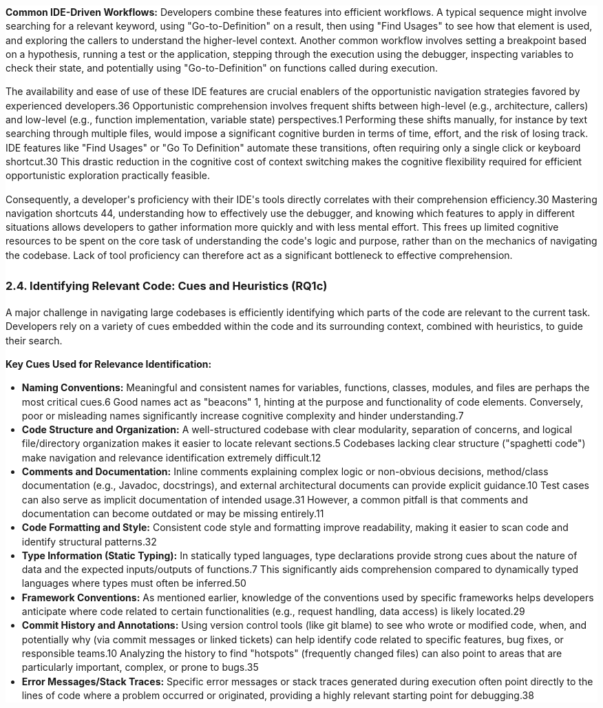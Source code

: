 **Common IDE-Driven Workflows:** Developers combine these features into efficient workflows. A typical sequence might involve searching for a relevant keyword, using "Go-to-Definition" on a result, then using "Find Usages" to see how that element is used, and exploring the callers to understand the higher-level context. Another common workflow involves setting a breakpoint based on a hypothesis, running a test or the application, stepping through the execution using the debugger, inspecting variables to check their state, and potentially using "Go-to-Definition" on functions called during execution.

The availability and ease of use of these IDE features are crucial enablers of the opportunistic navigation strategies favored by experienced developers.36 Opportunistic comprehension involves frequent shifts between high-level (e.g., architecture, callers) and low-level (e.g., function implementation, variable state) perspectives.1 Performing these shifts manually, for instance by text searching through multiple files, would impose a significant cognitive burden in terms of time, effort, and the risk of losing track. IDE features like "Find Usages" or "Go To Definition" automate these transitions, often requiring only a single click or keyboard shortcut.30 This drastic reduction in the cognitive cost of context switching makes the cognitive flexibility required for efficient opportunistic exploration practically feasible.

Consequently, a developer's proficiency with their IDE's tools directly correlates with their comprehension efficiency.30 Mastering navigation shortcuts 44, understanding how to effectively use the debugger, and knowing which features to apply in different situations allows developers to gather information more quickly and with less mental effort. This frees up limited cognitive resources to be spent on the core task of understanding the code's logic and purpose, rather than on the mechanics of navigating the codebase. Lack of tool proficiency can therefore act as a significant bottleneck to effective comprehension.

### **2.4. Identifying Relevant Code: Cues and Heuristics (RQ1c)**

A major challenge in navigating large codebases is efficiently identifying which parts of the code are relevant to the current task. Developers rely on a variety of cues embedded within the code and its surrounding context, combined with heuristics, to guide their search.

**Key Cues Used for Relevance Identification:**

* **Naming Conventions:** Meaningful and consistent names for variables, functions, classes, modules, and files are perhaps the most critical cues.6 Good names act as "beacons" 1, hinting at the purpose and functionality of code elements. Conversely, poor or misleading names significantly increase cognitive complexity and hinder understanding.7  
* **Code Structure and Organization:** A well-structured codebase with clear modularity, separation of concerns, and logical file/directory organization makes it easier to locate relevant sections.5 Codebases lacking clear structure ("spaghetti code") make navigation and relevance identification extremely difficult.12  
* **Comments and Documentation:** Inline comments explaining complex logic or non-obvious decisions, method/class documentation (e.g., Javadoc, docstrings), and external architectural documents can provide explicit guidance.10 Test cases can also serve as implicit documentation of intended usage.31 However, a common pitfall is that comments and documentation can become outdated or may be missing entirely.11  
* **Code Formatting and Style:** Consistent code style and formatting improve readability, making it easier to scan code and identify structural patterns.32  
* **Type Information (Static Typing):** In statically typed languages, type declarations provide strong cues about the nature of data and the expected inputs/outputs of functions.7 This significantly aids comprehension compared to dynamically typed languages where types must often be inferred.50  
* **Framework Conventions:** As mentioned earlier, knowledge of the conventions used by specific frameworks helps developers anticipate where code related to certain functionalities (e.g., request handling, data access) is likely located.29  
* **Commit History and Annotations:** Using version control tools (like git blame) to see who wrote or modified code, when, and potentially why (via commit messages or linked tickets) can help identify code related to specific features, bug fixes, or responsible teams.10 Analyzing the history to find "hotspots" (frequently changed files) can also point to areas that are particularly important, complex, or prone to bugs.35  
* **Error Messages/Stack Traces:** Specific error messages or stack traces generated during execution often point directly to the lines of code where a problem occurred or originated, providing a highly relevant starting point for debugging.38
